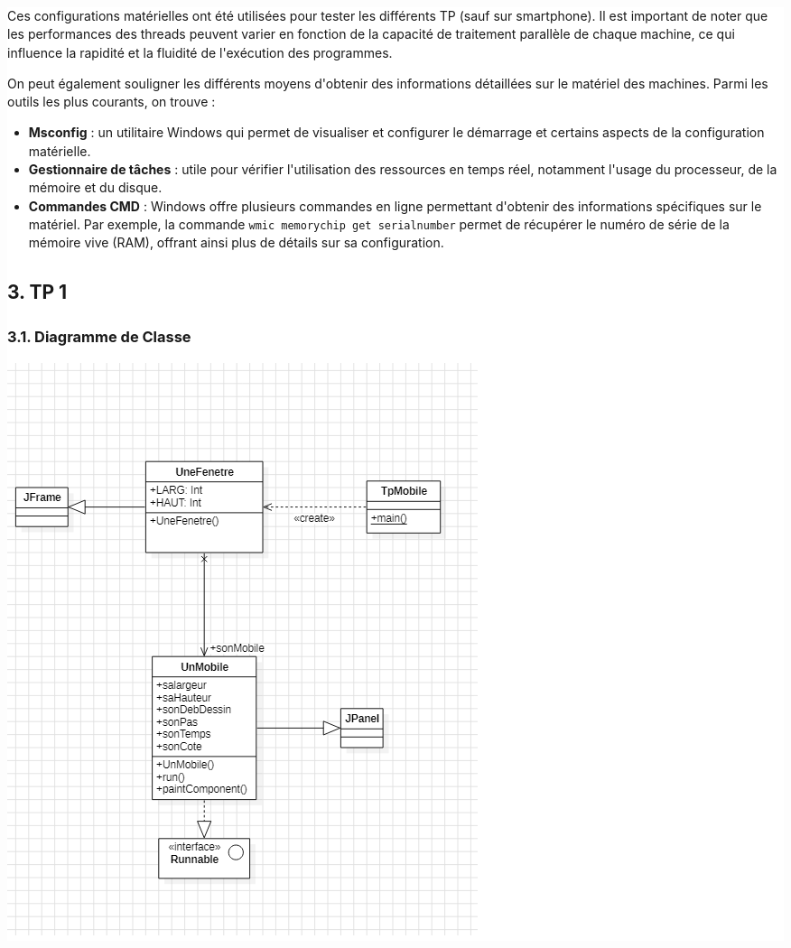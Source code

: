 Ces configurations matérielles ont été utilisées pour tester les différents TP (sauf sur smartphone). Il est important de noter que les performances des threads peuvent varier en fonction de la capacité de traitement parallèle de chaque machine, ce qui influence la rapidité et la fluidité de l'exécution des programmes.

On peut également souligner les différents moyens d'obtenir des informations détaillées sur le matériel des machines. Parmi les outils les plus courants, on trouve :

- **Msconfig** : un utilitaire Windows qui permet de visualiser et configurer le démarrage et certains aspects de la configuration matérielle.
- **Gestionnaire de tâches** : utile pour vérifier l'utilisation des ressources en temps réel, notamment l'usage du processeur, de la mémoire et du disque.
- **Commandes CMD** : Windows offre plusieurs commandes en ligne permettant d'obtenir des informations spécifiques sur le matériel. Par exemple, la commande `wmic memorychip get serialnumber` permet de récupérer le numéro de série de la mémoire vive (RAM), offrant ainsi plus de détails sur sa configuration.


## <a id="tp-1"/>3. TP 1

### <a id="diagramme-de-classe"/>3.1. Diagramme de Classe

![Diagramme TP1](https://github.com/Gascor/TP1_Mobile_src/blob/master/docs/Conception/ConceptionV1.png)
